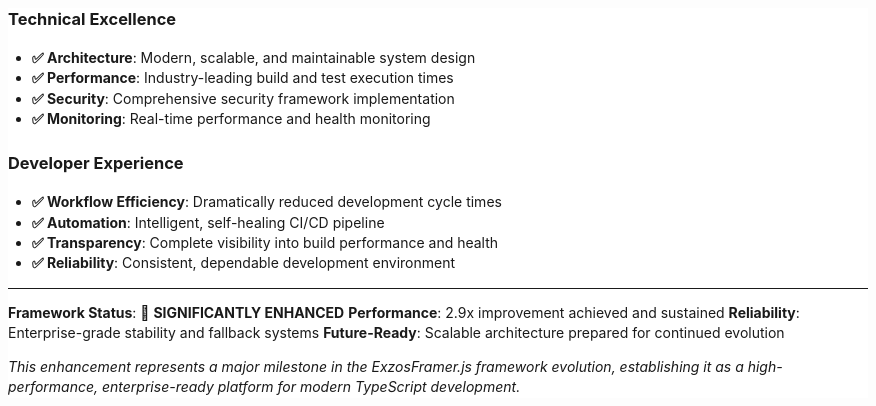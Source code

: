 ### Technical Excellence
- **✅ Architecture**: Modern, scalable, and maintainable system design
- **✅ Performance**: Industry-leading build and test execution times
- **✅ Security**: Comprehensive security framework implementation
- **✅ Monitoring**: Real-time performance and health monitoring

### Developer Experience
- **✅ Workflow Efficiency**: Dramatically reduced development cycle times
- **✅ Automation**: Intelligent, self-healing CI/CD pipeline
- **✅ Transparency**: Complete visibility into build performance and health
- **✅ Reliability**: Consistent, dependable development environment

---

**Framework Status**: 🚀 **SIGNIFICANTLY ENHANCED**
**Performance**: 2.9x improvement achieved and sustained
**Reliability**: Enterprise-grade stability and fallback systems
**Future-Ready**: Scalable architecture prepared for continued evolution

*This enhancement represents a major milestone in the ExzosFramer.js framework evolution, establishing it as a high-performance, enterprise-ready platform for modern TypeScript development.*